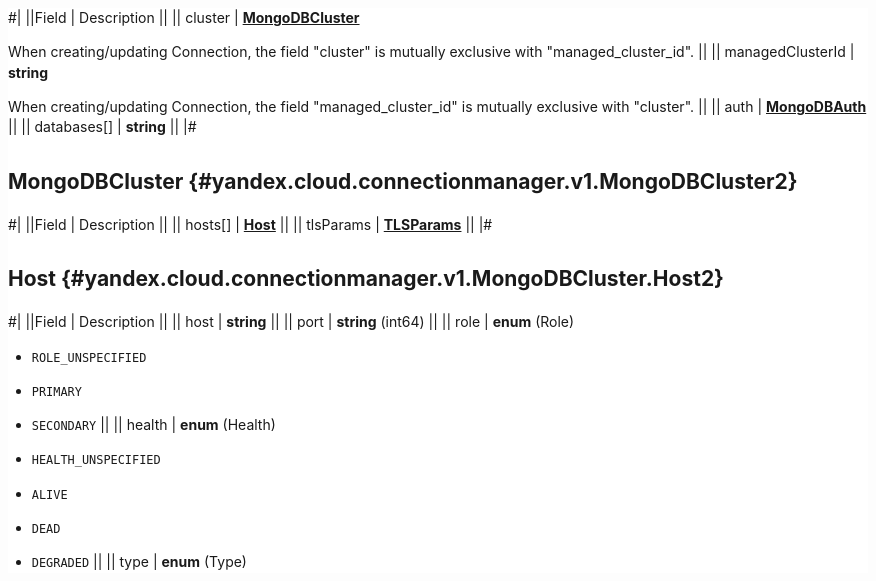#|
||Field | Description ||
|| cluster | **[MongoDBCluster](#yandex.cloud.connectionmanager.v1.MongoDBCluster2)**

When creating/updating Connection, the field "cluster" is mutually
exclusive with "managed_cluster_id". ||
|| managedClusterId | **string**

When creating/updating Connection, the field "managed_cluster_id" is
mutually exclusive with "cluster". ||
|| auth | **[MongoDBAuth](#yandex.cloud.connectionmanager.v1.MongoDBAuth2)** ||
|| databases[] | **string** ||
|#

## MongoDBCluster {#yandex.cloud.connectionmanager.v1.MongoDBCluster2}

#|
||Field | Description ||
|| hosts[] | **[Host](#yandex.cloud.connectionmanager.v1.MongoDBCluster.Host2)** ||
|| tlsParams | **[TLSParams](#yandex.cloud.connectionmanager.v1.TLSParams2)** ||
|#

## Host {#yandex.cloud.connectionmanager.v1.MongoDBCluster.Host2}

#|
||Field | Description ||
|| host | **string** ||
|| port | **string** (int64) ||
|| role | **enum** (Role)

- `ROLE_UNSPECIFIED`
- `PRIMARY`
- `SECONDARY` ||
|| health | **enum** (Health)

- `HEALTH_UNSPECIFIED`
- `ALIVE`
- `DEAD`
- `DEGRADED` ||
|| type | **enum** (Type)

